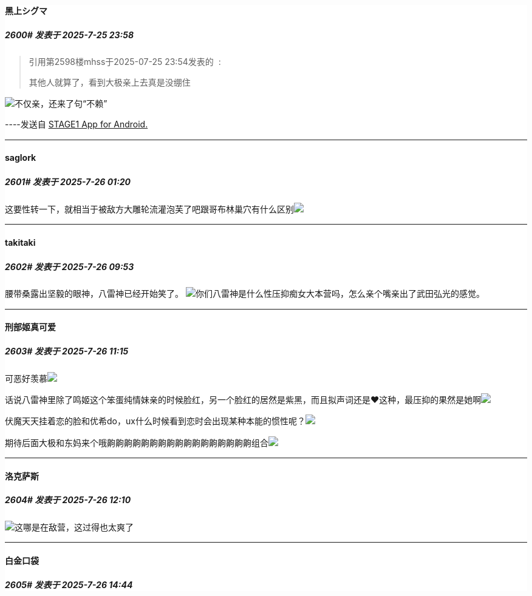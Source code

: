 ####  黑上シグマ  
##### 2600#       发表于 2025-7-25 23:58

<blockquote>引用第2598楼mhss于2025-07-25 23:54发表的  :

其他人就算了，看到大极亲上去真是没绷住</blockquote>
<img src="https://static.stage1st.com/image/smiley/face2017/067.png" referrerpolicy="no-referrer">不仅亲，还来了句“不赖”

----发送自 [STAGE1 App for Android.](http://stage1.5j4m.com/?1.47)


*****

####  saglork  
##### 2601#       发表于 2025-7-26 01:20

这要性转一下，就相当于被敌方大雕轮流灌泡芙了吧跟哥布林巢穴有什么区别<img src="https://static.stage1st.com/image/smiley/face2017/037.png" referrerpolicy="no-referrer">


*****

####  takitaki  
##### 2602#       发表于 2025-7-26 09:53

腰带桑露出坚毅的眼神，八雷神已经开始笑了。
<img src="https://static.stage1st.com/image/smiley/face2017/067.png" referrerpolicy="no-referrer">你们八雷神是什么性压抑痴女大本营吗，怎么亲个嘴亲出了武田弘光的感觉。


*****

####  刑部姬真可爱  
##### 2603#       发表于 2025-7-26 11:15

可恶好羡慕<img src="https://static.stage1st.com/image/smiley/face2017/076.png" referrerpolicy="no-referrer">

话说八雷神里除了鸣姬这个笨蛋纯情妹亲的时候脸红，另一个脸红的居然是紫黑，而且拟声词还是♥这种，最压抑的果然是她啊<img src="https://static.stage1st.com/image/smiley/face2017/067.png" referrerpolicy="no-referrer">

伏魔天天挂着恋的脸和优希do，ux什么时候看到恋时会出现某种本能的惯性呢？<img src="https://static.stage1st.com/image/smiley/face2017/066.png" referrerpolicy="no-referrer">

期待后面大极和东妈来个哦齁齁齁齁齁齁齁齁齁齁齁齁齁齁齁齁齁组合<img src="https://static.stage1st.com/image/smiley/face2017/251.png" referrerpolicy="no-referrer">


*****

####  洛克萨斯  
##### 2604#       发表于 2025-7-26 12:10

<img src="https://static.stage1st.com/image/smiley/face2017/067.png" referrerpolicy="no-referrer">这哪是在敌营，这过得也太爽了


*****

####  白金口袋  
##### 2605#       发表于 2025-7-26 14:44
